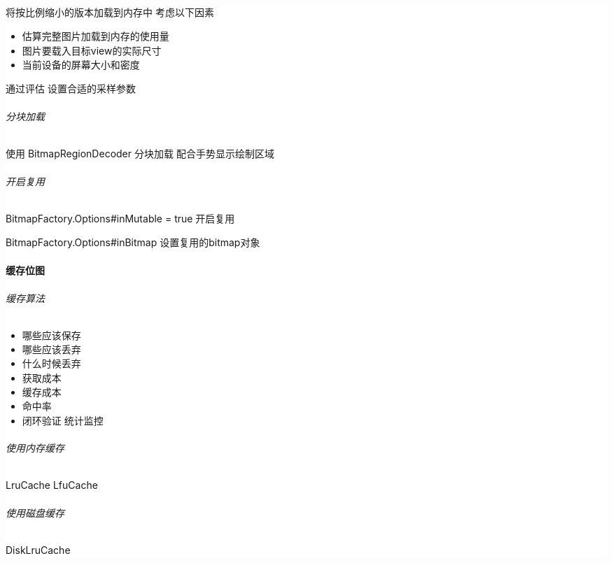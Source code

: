 将按比例缩小的版本加载到内存中 考虑以下因素
  - 估算完整图片加载到内存的使用量
  - 图片要载入目标view的实际尺寸
  - 当前设备的屏幕大小和密度

通过评估 设置合适的采样参数

###### 分块加载

使用 BitmapRegionDecoder 分块加载 配合手势显示绘制区域

###### 开启复用

BitmapFactory.Options#inMutable = true 开启复用

BitmapFactory.Options#inBitmap  设置复用的bitmap对象

#### 缓存位图

###### 缓存算法
- 哪些应该保存
- 哪些应该丢弃
- 什么时候丢弃
- 获取成本
- 缓存成本
- 命中率
- 闭环验证 统计监控

###### 使用内存缓存
LruCache
LfuCache


###### 使用磁盘缓存
DiskLruCache


